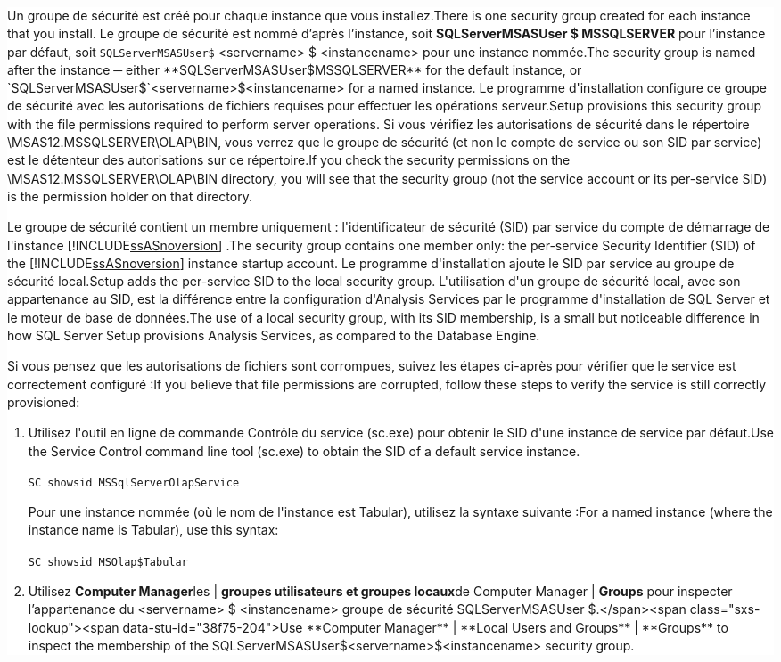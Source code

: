  <span data-ttu-id="38f75-194">Un groupe de sécurité est créé pour chaque instance que vous installez.</span><span class="sxs-lookup"><span data-stu-id="38f75-194">There is one security group created for each instance that you install.</span></span> <span data-ttu-id="38f75-195">Le groupe de sécurité est nommé d’après l’instance, soit **SQLServerMSASUser $ MSSQLSERVER** pour l’instance par défaut, soit `SQLServerMSASUser$` \<servername> $ \<instancename> pour une instance nommée.</span><span class="sxs-lookup"><span data-stu-id="38f75-195">The security group is named after the instance ─ either **SQLServerMSASUser$MSSQLSERVER** for the default instance, or `SQLServerMSASUser$`\<servername>$\<instancename> for a named instance.</span></span> <span data-ttu-id="38f75-196">Le programme d'installation configure ce groupe de sécurité avec les autorisations de fichiers requises pour effectuer les opérations serveur.</span><span class="sxs-lookup"><span data-stu-id="38f75-196">Setup provisions this security group with the file permissions required to perform server operations.</span></span> <span data-ttu-id="38f75-197">Si vous vérifiez les autorisations de sécurité dans le répertoire \MSAS12.MSSQLSERVER\OLAP\BIN, vous verrez que le groupe de sécurité (et non le compte de service ou son SID par service) est le détenteur des autorisations sur ce répertoire.</span><span class="sxs-lookup"><span data-stu-id="38f75-197">If you check the security permissions on the \MSAS12.MSSQLSERVER\OLAP\BIN directory, you will see that the security group (not the service account or its per-service SID) is the permission holder on that directory.</span></span>  
  
 <span data-ttu-id="38f75-198">Le groupe de sécurité contient un membre uniquement : l'identificateur de sécurité (SID) par service du compte de démarrage de l'instance [!INCLUDE[ssASnoversion](../../includes/ssasnoversion-md.md)] .</span><span class="sxs-lookup"><span data-stu-id="38f75-198">The security group contains one member only: the per-service Security Identifier (SID) of the [!INCLUDE[ssASnoversion](../../includes/ssasnoversion-md.md)] instance startup account.</span></span> <span data-ttu-id="38f75-199">Le programme d'installation ajoute le SID par service au groupe de sécurité local.</span><span class="sxs-lookup"><span data-stu-id="38f75-199">Setup adds the per-service SID to the local security group.</span></span> <span data-ttu-id="38f75-200">L'utilisation d'un groupe de sécurité local, avec son appartenance au SID, est la différence entre la configuration d'Analysis Services par le programme d'installation de SQL Server et le moteur de base de données.</span><span class="sxs-lookup"><span data-stu-id="38f75-200">The use of a local security group, with its SID membership, is a small but noticeable difference in how SQL Server Setup provisions Analysis Services, as compared to the Database Engine.</span></span>  
  
 <span data-ttu-id="38f75-201">Si vous pensez que les autorisations de fichiers sont corrompues, suivez les étapes ci-après pour vérifier que le service est correctement configuré :</span><span class="sxs-lookup"><span data-stu-id="38f75-201">If you believe that file permissions are corrupted, follow these steps to verify the service is still correctly provisioned:</span></span>  
  
1.  <span data-ttu-id="38f75-202">Utilisez l'outil en ligne de commande Contrôle du service (sc.exe) pour obtenir le SID d'une instance de service par défaut.</span><span class="sxs-lookup"><span data-stu-id="38f75-202">Use the Service Control command line tool (sc.exe) to obtain the SID of a default service instance.</span></span>  
  
     `SC showsid MSSqlServerOlapService`  
  
     <span data-ttu-id="38f75-203">Pour une instance nommée (où le nom de l'instance est Tabular), utilisez la syntaxe suivante :</span><span class="sxs-lookup"><span data-stu-id="38f75-203">For a named instance (where the instance name is Tabular), use this syntax:</span></span>  
  
     `SC showsid MSOlap$Tabular`  
  
2.  <span data-ttu-id="38f75-204">Utilisez **Computer Manager**les  |  **groupes utilisateurs et groupes locaux**de Computer Manager  |  **Groups** pour inspecter l’appartenance du \<servername> $ \<instancename> groupe de sécurité SQLServerMSASUser $.</span><span class="sxs-lookup"><span data-stu-id="38f75-204">Use **Computer Manager** | **Local Users and Groups** | **Groups** to inspect the membership of the SQLServerMSASUser$\<servername>$\<instancename> security group.</span></span>  
  